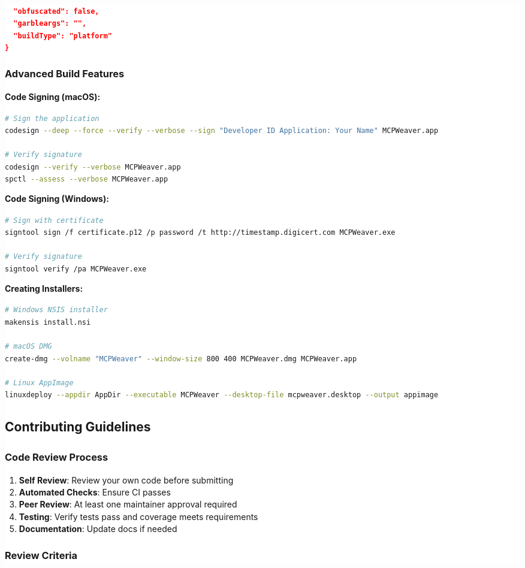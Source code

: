 ```json
  "obfuscated": false,
  "garbleargs": "",
  "buildType": "platform"
}
```

### Advanced Build Features

**Code Signing (macOS):**
```bash
# Sign the application
codesign --deep --force --verify --verbose --sign "Developer ID Application: Your Name" MCPWeaver.app

# Verify signature
codesign --verify --verbose MCPWeaver.app
spctl --assess --verbose MCPWeaver.app
```

**Code Signing (Windows):**
```bash
# Sign with certificate
signtool sign /f certificate.p12 /p password /t http://timestamp.digicert.com MCPWeaver.exe

# Verify signature
signtool verify /pa MCPWeaver.exe
```

**Creating Installers:**
```bash
# Windows NSIS installer
makensis install.nsi

# macOS DMG
create-dmg --volname "MCPWeaver" --window-size 800 400 MCPWeaver.dmg MCPWeaver.app

# Linux AppImage
linuxdeploy --appdir AppDir --executable MCPWeaver --desktop-file mcpweaver.desktop --output appimage
```

## Contributing Guidelines

### Code Review Process

1. **Self Review**: Review your own code before submitting
2. **Automated Checks**: Ensure CI passes
3. **Peer Review**: At least one maintainer approval required
4. **Testing**: Verify tests pass and coverage meets requirements
5. **Documentation**: Update docs if needed

### Review Criteria
